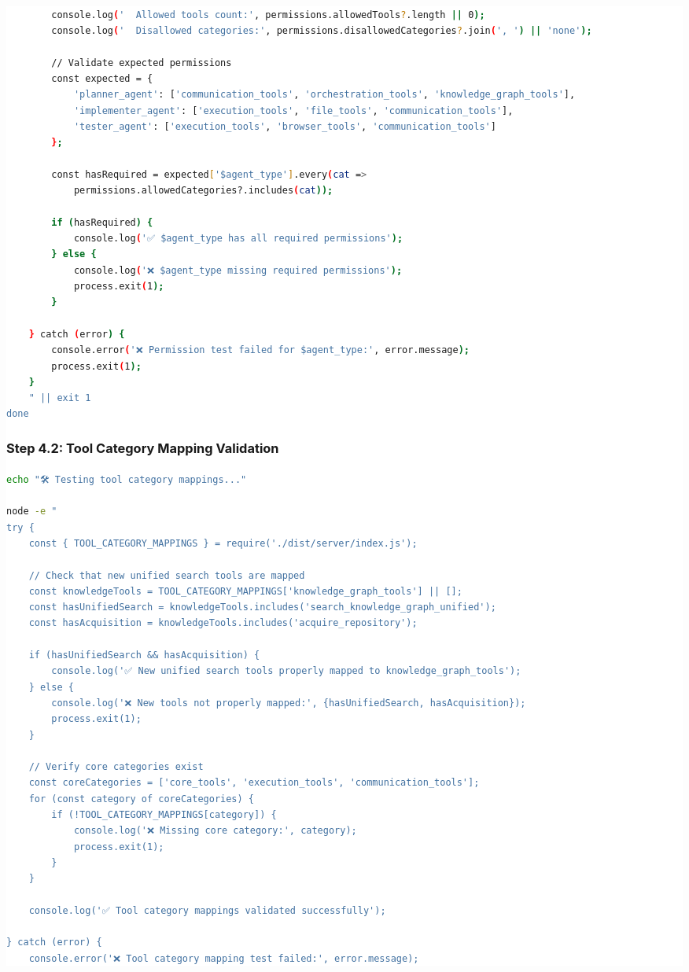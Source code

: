 ```bash
        console.log('  Allowed tools count:', permissions.allowedTools?.length || 0);
        console.log('  Disallowed categories:', permissions.disallowedCategories?.join(', ') || 'none');

        // Validate expected permissions
        const expected = {
            'planner_agent': ['communication_tools', 'orchestration_tools', 'knowledge_graph_tools'],
            'implementer_agent': ['execution_tools', 'file_tools', 'communication_tools'],
            'tester_agent': ['execution_tools', 'browser_tools', 'communication_tools']
        };

        const hasRequired = expected['$agent_type'].every(cat =>
            permissions.allowedCategories?.includes(cat));

        if (hasRequired) {
            console.log('✅ $agent_type has all required permissions');
        } else {
            console.log('❌ $agent_type missing required permissions');
            process.exit(1);
        }

    } catch (error) {
        console.error('❌ Permission test failed for $agent_type:', error.message);
        process.exit(1);
    }
    " || exit 1
done
```

### **Step 4.2: Tool Category Mapping Validation**
```bash
echo "🛠️ Testing tool category mappings..."

node -e "
try {
    const { TOOL_CATEGORY_MAPPINGS } = require('./dist/server/index.js');

    // Check that new unified search tools are mapped
    const knowledgeTools = TOOL_CATEGORY_MAPPINGS['knowledge_graph_tools'] || [];
    const hasUnifiedSearch = knowledgeTools.includes('search_knowledge_graph_unified');
    const hasAcquisition = knowledgeTools.includes('acquire_repository');

    if (hasUnifiedSearch && hasAcquisition) {
        console.log('✅ New unified search tools properly mapped to knowledge_graph_tools');
    } else {
        console.log('❌ New tools not properly mapped:', {hasUnifiedSearch, hasAcquisition});
        process.exit(1);
    }

    // Verify core categories exist
    const coreCategories = ['core_tools', 'execution_tools', 'communication_tools'];
    for (const category of coreCategories) {
        if (!TOOL_CATEGORY_MAPPINGS[category]) {
            console.log('❌ Missing core category:', category);
            process.exit(1);
        }
    }

    console.log('✅ Tool category mappings validated successfully');

} catch (error) {
    console.error('❌ Tool category mapping test failed:', error.message);
```
